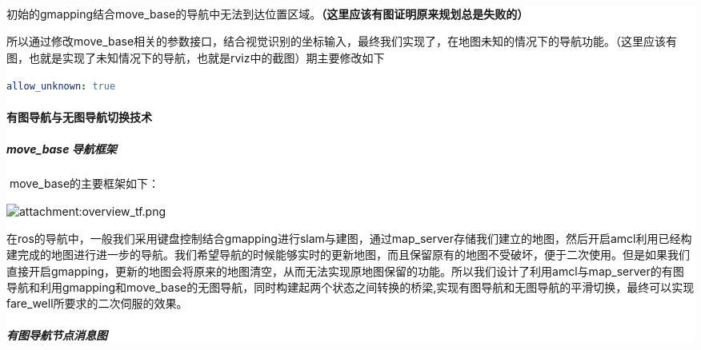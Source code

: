 ​	初始的gmapping结合move_base的导航中无法到达位置区域。**（这里应该有图证明原来规划总是失败的）**

所以通过修改move_base相关的参数接口，结合视觉识别的坐标输入，最终我们实现了，在地图未知的情况下的导航功能。（这里应该有图，也就是实现了未知情况下的导航，也就是rviz中的截图）期主要修改如下

```yaml
allow_unknown: true                      
```

#### 有图导航与无图导航切换技术

##### move_base 导航框架

​	move_base的主要框架如下：

![attachment:overview_tf.png](https://raw.githubusercontent.com/fjj2544/home_work/master/课程论文/assets\overview_tf_small.png)

​	在ros的导航中，一般我们采用键盘控制结合gmapping进行slam与建图，通过map_server存储我们建立的地图，然后开启amcl利用已经构建完成的地图进行进一步的导航。我们希望导航的时候能够实时的更新地图，而且保留原有的地图不受破坏，便于二次使用。但是如果我们直接开启gmapping，更新的地图会将原来的地图清空，从而无法实现原地图保留的功能。所以我们设计了利用amcl与map_server的有图导航和利用gmapping和move_base的无图导航，同时构建起两个状态之间转换的桥梁,实现有图导航和无图导航的平滑切换，最终可以实现fare_well所要求的二次伺服的效果。

##### 有图导航节点消息图

<div align=center>
